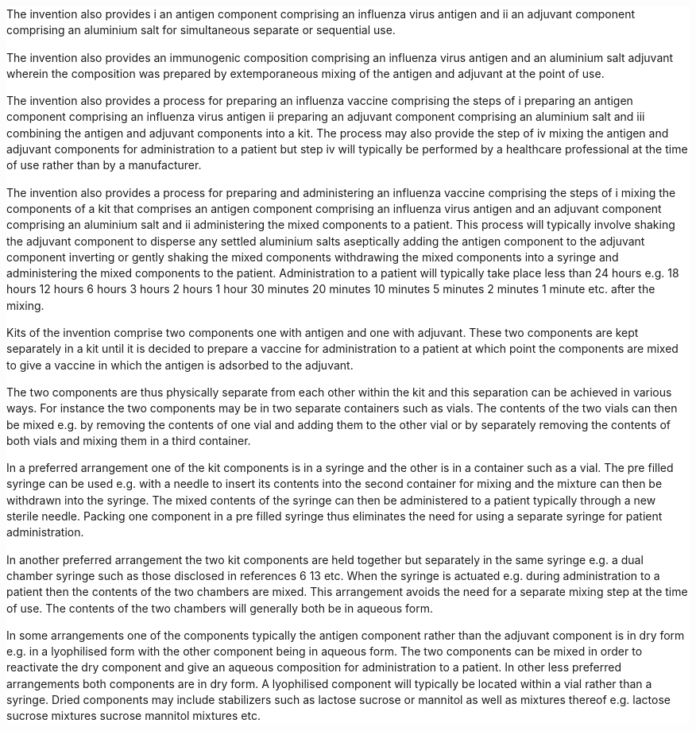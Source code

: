 The invention also provides i an antigen component comprising an influenza virus antigen and ii an adjuvant component comprising an aluminium salt for simultaneous separate or sequential use.

The invention also provides an immunogenic composition comprising an influenza virus antigen and an aluminium salt adjuvant wherein the composition was prepared by extemporaneous mixing of the antigen and adjuvant at the point of use.

The invention also provides a process for preparing an influenza vaccine comprising the steps of i preparing an antigen component comprising an influenza virus antigen ii preparing an adjuvant component comprising an aluminium salt and iii combining the antigen and adjuvant components into a kit. The process may also provide the step of iv mixing the antigen and adjuvant components for administration to a patient but step iv will typically be performed by a healthcare professional at the time of use rather than by a manufacturer.

The invention also provides a process for preparing and administering an influenza vaccine comprising the steps of i mixing the components of a kit that comprises an antigen component comprising an influenza virus antigen and an adjuvant component comprising an aluminium salt and ii administering the mixed components to a patient. This process will typically involve shaking the adjuvant component to disperse any settled aluminium salts aseptically adding the antigen component to the adjuvant component inverting or gently shaking the mixed components withdrawing the mixed components into a syringe and administering the mixed components to the patient. Administration to a patient will typically take place less than 24 hours e.g. 18 hours 12 hours 6 hours 3 hours 2 hours 1 hour 30 minutes 20 minutes 10 minutes 5 minutes 2 minutes 1 minute etc. after the mixing.

Kits of the invention comprise two components one with antigen and one with adjuvant. These two components are kept separately in a kit until it is decided to prepare a vaccine for administration to a patient at which point the components are mixed to give a vaccine in which the antigen is adsorbed to the adjuvant.

The two components are thus physically separate from each other within the kit and this separation can be achieved in various ways. For instance the two components may be in two separate containers such as vials. The contents of the two vials can then be mixed e.g. by removing the contents of one vial and adding them to the other vial or by separately removing the contents of both vials and mixing them in a third container.

In a preferred arrangement one of the kit components is in a syringe and the other is in a container such as a vial. The pre filled syringe can be used e.g. with a needle to insert its contents into the second container for mixing and the mixture can then be withdrawn into the syringe. The mixed contents of the syringe can then be administered to a patient typically through a new sterile needle. Packing one component in a pre filled syringe thus eliminates the need for using a separate syringe for patient administration.

In another preferred arrangement the two kit components are held together but separately in the same syringe e.g. a dual chamber syringe such as those disclosed in references 6 13 etc. When the syringe is actuated e.g. during administration to a patient then the contents of the two chambers are mixed. This arrangement avoids the need for a separate mixing step at the time of use. The contents of the two chambers will generally both be in aqueous form.

In some arrangements one of the components typically the antigen component rather than the adjuvant component is in dry form e.g. in a lyophilised form with the other component being in aqueous form. The two components can be mixed in order to reactivate the dry component and give an aqueous composition for administration to a patient. In other less preferred arrangements both components are in dry form. A lyophilised component will typically be located within a vial rather than a syringe. Dried components may include stabilizers such as lactose sucrose or mannitol as well as mixtures thereof e.g. lactose sucrose mixtures sucrose mannitol mixtures etc.
